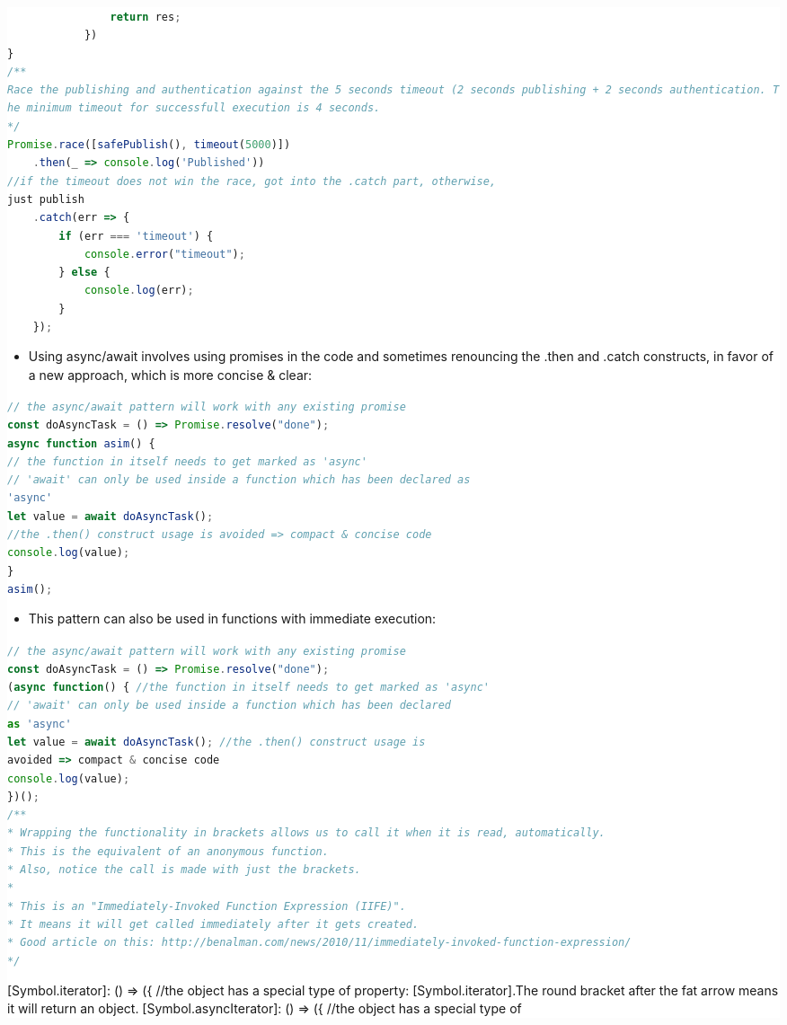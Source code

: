 ```javascript
                return res;
            })
}
/**
Race the publishing and authentication against the 5 seconds timeout (2 seconds publishing + 2 seconds authentication. The minimum timeout for successfull execution is 4 seconds.
*/
Promise.race([safePublish(), timeout(5000)])
    .then(_ => console.log('Published'))
//if the timeout does not win the race, got into the .catch part, otherwise,
just publish
    .catch(err => {
        if (err === 'timeout') {
            console.error("timeout");
        } else {
            console.log(err);
        }
    });
```

* Using async/await involves using promises in the code and sometimes renouncing the .then and .catch constructs, in favor of a new approach, which is more concise & clear:

```javascript
// the async/await pattern will work with any existing promise
const doAsyncTask = () => Promise.resolve("done");
async function asim() {
// the function in itself needs to get marked as 'async'
// 'await' can only be used inside a function which has been declared as
'async'
let value = await doAsyncTask();
//the .then() construct usage is avoided => compact & concise code
console.log(value);
}
asim();
```

* This pattern can also be used in functions with immediate execution:

```javascript
// the async/await pattern will work with any existing promise
const doAsyncTask = () => Promise.resolve("done");
(async function() { //the function in itself needs to get marked as 'async'
// 'await' can only be used inside a function which has been declared
as 'async'
let value = await doAsyncTask(); //the .then() construct usage is
avoided => compact & concise code
console.log(value);
})();
/**
* Wrapping the functionality in brackets allows us to call it when it is read, automatically.
* This is the equivalent of an anonymous function.
* Also, notice the call is made with just the brackets.
*
* This is an "Immediately-Invoked Function Expression (IIFE)".
* It means it will get called immediately after it gets created.
* Good article on this: http://benalman.com/news/2010/11/immediately-invoked-function-expression/
*/
```


[Symbol.iterator]: () => ({ //the object has a special type of property: [Symbol.iterator].The round bracket after the fat arrow means it will return an object.
[Symbol.asyncIterator]: () => ({ //the object has a special type of